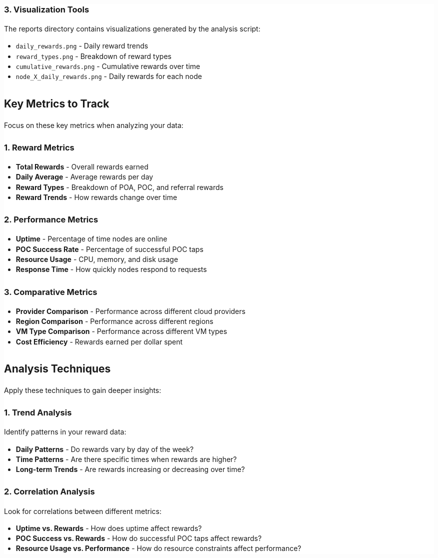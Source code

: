 
### 3. Visualization Tools

The reports directory contains visualizations generated by the analysis script:

- `daily_rewards.png` - Daily reward trends
- `reward_types.png` - Breakdown of reward types
- `cumulative_rewards.png` - Cumulative rewards over time
- `node_X_daily_rewards.png` - Daily rewards for each node

## Key Metrics to Track

Focus on these key metrics when analyzing your data:

### 1. Reward Metrics

- **Total Rewards** - Overall rewards earned
- **Daily Average** - Average rewards per day
- **Reward Types** - Breakdown of POA, POC, and referral rewards
- **Reward Trends** - How rewards change over time

### 2. Performance Metrics

- **Uptime** - Percentage of time nodes are online
- **POC Success Rate** - Percentage of successful POC taps
- **Resource Usage** - CPU, memory, and disk usage
- **Response Time** - How quickly nodes respond to requests

### 3. Comparative Metrics

- **Provider Comparison** - Performance across different cloud providers
- **Region Comparison** - Performance across different regions
- **VM Type Comparison** - Performance across different VM types
- **Cost Efficiency** - Rewards earned per dollar spent

## Analysis Techniques

Apply these techniques to gain deeper insights:

### 1. Trend Analysis

Identify patterns in your reward data:

- **Daily Patterns** - Do rewards vary by day of the week?
- **Time Patterns** - Are there specific times when rewards are higher?
- **Long-term Trends** - Are rewards increasing or decreasing over time?

### 2. Correlation Analysis

Look for correlations between different metrics:

- **Uptime vs. Rewards** - How does uptime affect rewards?
- **POC Success vs. Rewards** - How do successful POC taps affect rewards?
- **Resource Usage vs. Performance** - How do resource constraints affect performance?
